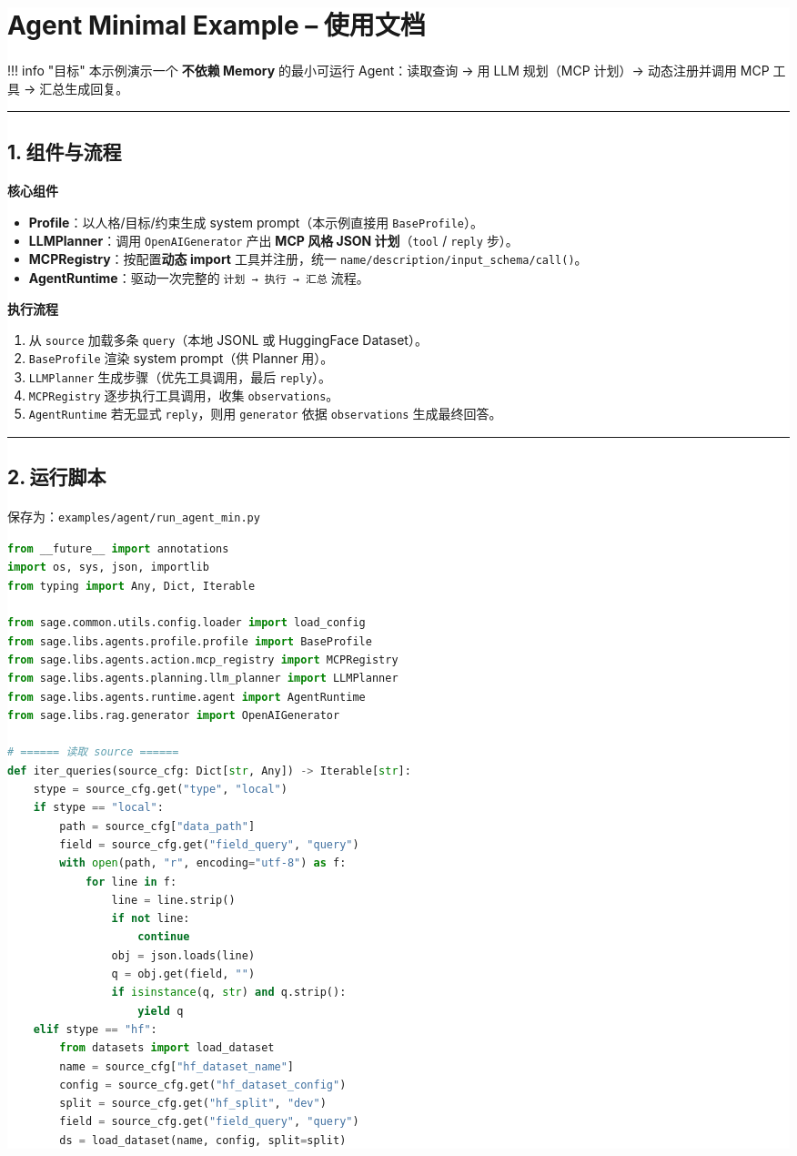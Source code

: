 # Agent Minimal Example – 使用文档

!!! info "目标"
    本示例演示一个 **不依赖 Memory** 的最小可运行 Agent：读取查询 → 用 LLM 规划（MCP 计划）→ 动态注册并调用 MCP 工具 → 汇总生成回复。

---

## 1. 组件与流程

**核心组件**

* **Profile**：以人格/目标/约束生成 system prompt（本示例直接用 `BaseProfile`）。
* **LLMPlanner**：调用 `OpenAIGenerator` 产出 **MCP 风格 JSON 计划**（`tool` / `reply` 步）。
* **MCPRegistry**：按配置**动态 import** 工具并注册，统一 `name/description/input_schema/call()`。
* **AgentRuntime**：驱动一次完整的 `计划 → 执行 → 汇总` 流程。

**执行流程**

1. 从 `source` 加载多条 `query`（本地 JSONL 或 HuggingFace Dataset）。
2. `BaseProfile` 渲染 system prompt（供 Planner 用）。
3. `LLMPlanner` 生成步骤（优先工具调用，最后 `reply`）。
4. `MCPRegistry` 逐步执行工具调用，收集 `observations`。
5. `AgentRuntime` 若无显式 `reply`，则用 `generator` 依据 `observations` 生成最终回答。

---

## 2. 运行脚本

保存为：`examples/agent/run_agent_min.py`

```python title="run_agent_min.py"
from __future__ import annotations
import os, sys, json, importlib
from typing import Any, Dict, Iterable

from sage.common.utils.config.loader import load_config
from sage.libs.agents.profile.profile import BaseProfile
from sage.libs.agents.action.mcp_registry import MCPRegistry
from sage.libs.agents.planning.llm_planner import LLMPlanner
from sage.libs.agents.runtime.agent import AgentRuntime
from sage.libs.rag.generator import OpenAIGenerator

# ====== 读取 source ======
def iter_queries(source_cfg: Dict[str, Any]) -> Iterable[str]:
    stype = source_cfg.get("type", "local")
    if stype == "local":
        path = source_cfg["data_path"]
        field = source_cfg.get("field_query", "query")
        with open(path, "r", encoding="utf-8") as f:
            for line in f:
                line = line.strip()
                if not line:
                    continue
                obj = json.loads(line)
                q = obj.get(field, "")
                if isinstance(q, str) and q.strip():
                    yield q
    elif stype == "hf":
        from datasets import load_dataset
        name = source_cfg["hf_dataset_name"]
        config = source_cfg.get("hf_dataset_config")
        split = source_cfg.get("hf_split", "dev")
        field = source_cfg.get("field_query", "query")
        ds = load_dataset(name, config, split=split)
```